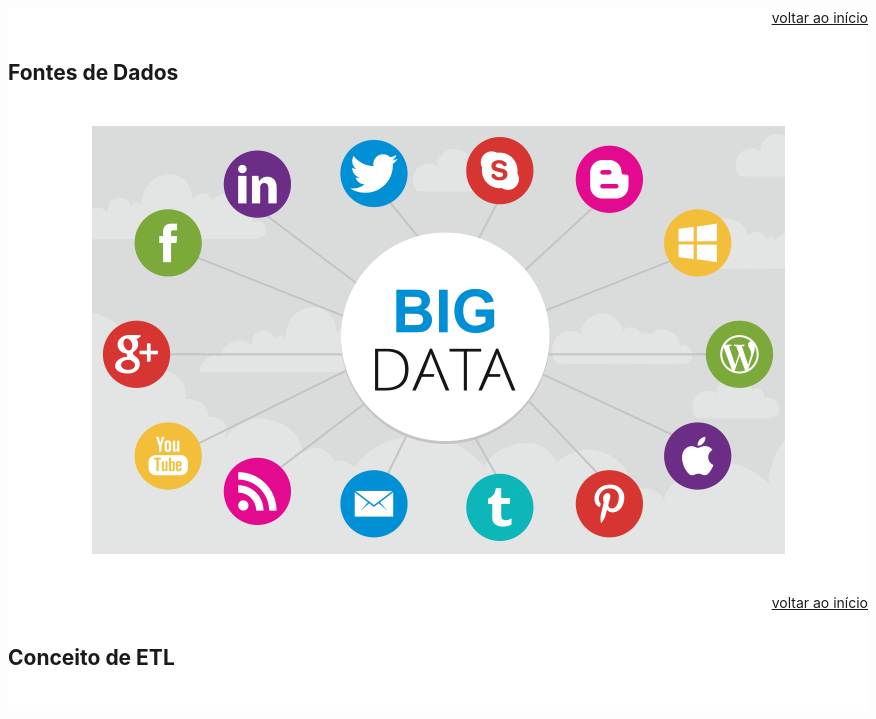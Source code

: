 
<p align="right"><a href="#readme-top">voltar ao início</a></p>

## Fontes de Dados


<br />
<div align="center">
  <a href="(https://github.com/brunojardim/semana-game-changer)">
    <img src="imagens/big-data-sources-1.png" alt="Logo" >
  </a>
</div>
<br />


<p align="right"><a href="#readme-top">voltar ao início</a></p>

## Conceito de ETL


<br />
<div align="center">
  <a href="(https://github.com/brunojardim/semana-game-changer)">